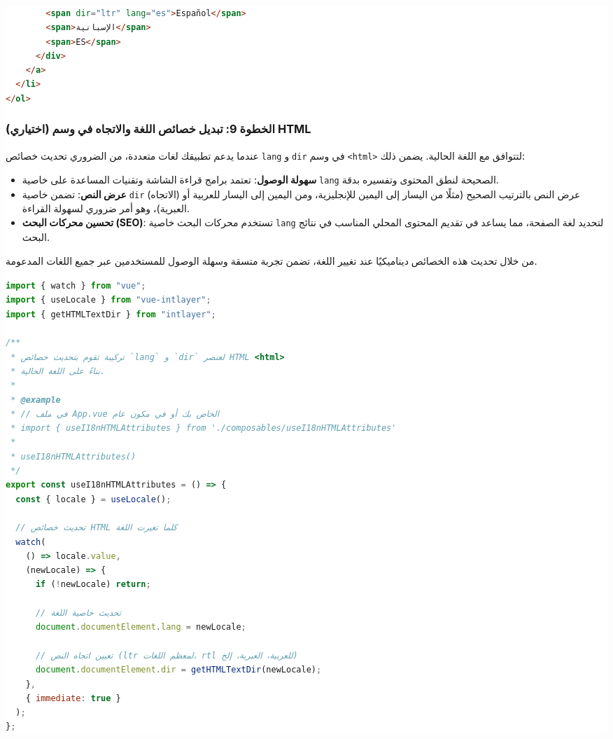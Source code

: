```html
        <span dir="ltr" lang="es">Español</span>
        <span>الإسبانية</span>
        <span>ES</span>
      </div>
    </a>
  </li>
</ol>
```

### (اختياري) الخطوة 9: تبديل خصائص اللغة والاتجاه في وسم HTML

عندما يدعم تطبيقك لغات متعددة، من الضروري تحديث خصائص `lang` و `dir` في وسم `<html>` لتتوافق مع اللغة الحالية. يضمن ذلك:

- **سهولة الوصول**: تعتمد برامج قراءة الشاشة وتقنيات المساعدة على خاصية `lang` الصحيحة لنطق المحتوى وتفسيره بدقة.
- **عرض النص**: تضمن خاصية `dir` (الاتجاه) عرض النص بالترتيب الصحيح (مثلًا من اليسار إلى اليمين للإنجليزية، ومن اليمين إلى اليسار للعربية أو العبرية)، وهو أمر ضروري لسهولة القراءة.
- **تحسين محركات البحث (SEO)**: تستخدم محركات البحث خاصية `lang` لتحديد لغة الصفحة، مما يساعد في تقديم المحتوى المحلي المناسب في نتائج البحث.

من خلال تحديث هذه الخصائص ديناميكيًا عند تغيير اللغة، تضمن تجربة متسقة وسهلة الوصول للمستخدمين عبر جميع اللغات المدعومة.

```js fileName="src/composables/useI18nHTMLAttributes.ts"
import { watch } from "vue";
import { useLocale } from "vue-intlayer";
import { getHTMLTextDir } from "intlayer";

/**
 * تركيبة تقوم بتحديث خصائص `lang` و `dir` لعنصر HTML <html>
 * بناءً على اللغة الحالية.
 *
 * @example
 * // في ملف App.vue الخاص بك أو في مكون عام
 * import { useI18nHTMLAttributes } from './composables/useI18nHTMLAttributes'
 *
 * useI18nHTMLAttributes()
 */
export const useI18nHTMLAttributes = () => {
  const { locale } = useLocale();

  // تحديث خصائص HTML كلما تغيرت اللغة
  watch(
    () => locale.value,
    (newLocale) => {
      if (!newLocale) return;

      // تحديث خاصية اللغة
      document.documentElement.lang = newLocale;

      // تعيين اتجاه النص (ltr لمعظم اللغات، rtl للعربية، العبرية، إلخ)
      document.documentElement.dir = getHTMLTextDir(newLocale);
    },
    { immediate: true }
  );
};
```
